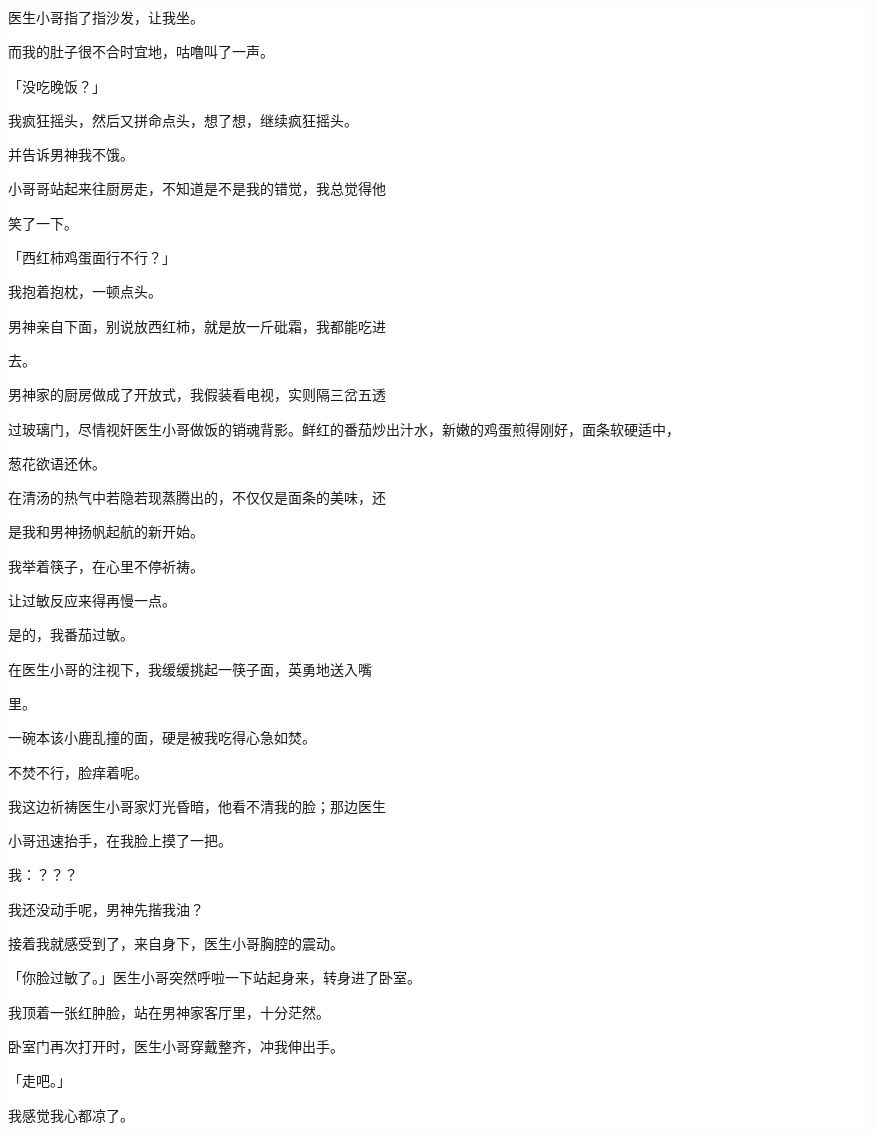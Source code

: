 医生小哥指了指沙发，让我坐。

而我的肚子很不合时宜地，咕噜叫了一声。

「没吃晚饭？」

我疯狂摇头，然后又拼命点头，想了想，继续疯狂摇头。

并告诉男神我不饿。

小哥哥站起来往厨房走，不知道是不是我的错觉，我总觉得他

笑了一下。

「西红柿鸡蛋面行不行？」

我抱着抱枕，一顿点头。

男神亲自下面，别说放西红柿，就是放一斤砒霜，我都能吃进

去。

男神家的厨房做成了开放式，我假装看电视，实则隔三岔五透

过玻璃门，尽情视奸医生小哥做饭的销魂背影。鲜红的番茄炒出汁水，新嫩的鸡蛋煎得刚好，面条软硬适中，

葱花欲语还休。

在清汤的热气中若隐若现蒸腾出的，不仅仅是面条的美味，还

是我和男神扬帆起航的新开始。

我举着筷子，在心里不停祈祷。

让过敏反应来得再慢一点。

是的，我番茄过敏。

在医生小哥的注视下，我缓缓挑起一筷子面，英勇地送入嘴

里。

一碗本该小鹿乱撞的面，硬是被我吃得心急如焚。

不焚不行，脸痒着呢。

我这边祈祷医生小哥家灯光昏暗，他看不清我的脸；那边医生

小哥迅速抬手，在我脸上摸了一把。

我：？？？

我还没动手呢，男神先揩我油？

接着我就感受到了，来自身下，医生小哥胸腔的震动。

「你脸过敏了。」医生小哥突然呼啦一下站起身来，转身进了卧室。

我顶着一张红肿脸，站在男神家客厅里，十分茫然。

卧室门再次打开时，医生小哥穿戴整齐，冲我伸出手。

「走吧。」

我感觉我心都凉了。
